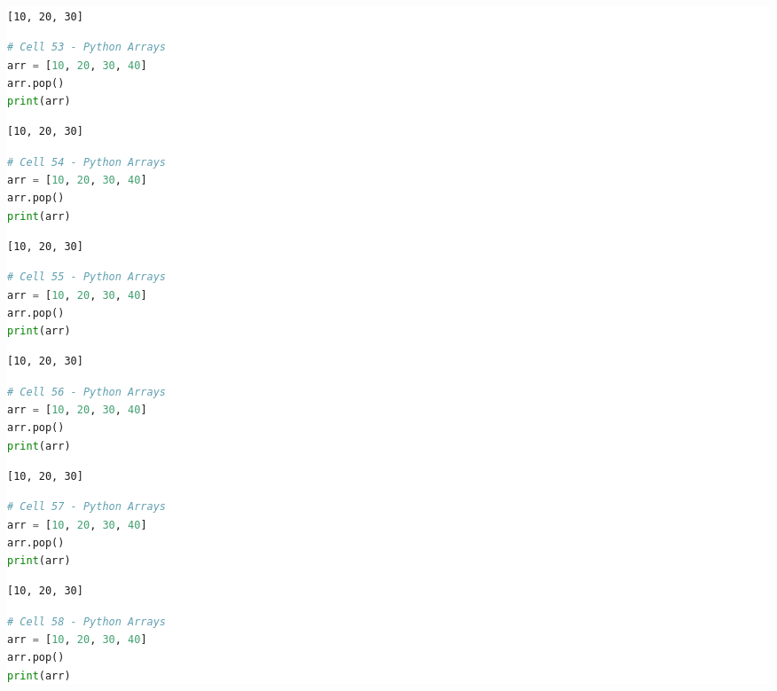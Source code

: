     [10, 20, 30]
    


```python
# Cell 53 - Python Arrays
arr = [10, 20, 30, 40]
arr.pop()
print(arr)
```

    [10, 20, 30]
    


```python
# Cell 54 - Python Arrays
arr = [10, 20, 30, 40]
arr.pop()
print(arr)
```

    [10, 20, 30]
    


```python
# Cell 55 - Python Arrays
arr = [10, 20, 30, 40]
arr.pop()
print(arr)
```

    [10, 20, 30]
    


```python
# Cell 56 - Python Arrays
arr = [10, 20, 30, 40]
arr.pop()
print(arr)
```

    [10, 20, 30]
    


```python
# Cell 57 - Python Arrays
arr = [10, 20, 30, 40]
arr.pop()
print(arr)
```

    [10, 20, 30]
    


```python
# Cell 58 - Python Arrays
arr = [10, 20, 30, 40]
arr.pop()
print(arr)
```
